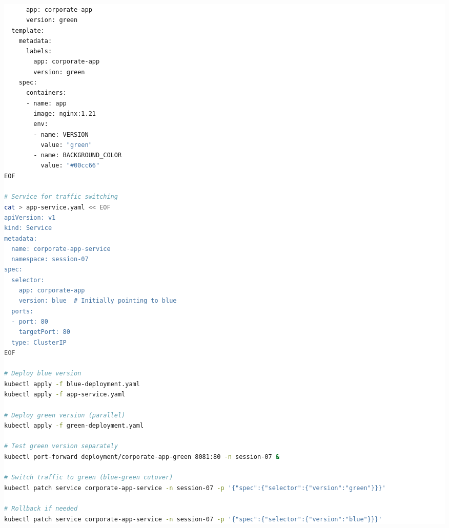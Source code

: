 ```bash
      app: corporate-app
      version: green
  template:
    metadata:
      labels:
        app: corporate-app
        version: green
    spec:
      containers:
      - name: app
        image: nginx:1.21
        env:
        - name: VERSION
          value: "green"
        - name: BACKGROUND_COLOR
          value: "#00cc66"
EOF

# Service for traffic switching
cat > app-service.yaml << EOF
apiVersion: v1
kind: Service
metadata:
  name: corporate-app-service
  namespace: session-07
spec:
  selector:
    app: corporate-app
    version: blue  # Initially pointing to blue
  ports:
  - port: 80
    targetPort: 80
  type: ClusterIP
EOF

# Deploy blue version
kubectl apply -f blue-deployment.yaml
kubectl apply -f app-service.yaml

# Deploy green version (parallel)
kubectl apply -f green-deployment.yaml

# Test green version separately
kubectl port-forward deployment/corporate-app-green 8081:80 -n session-07 &

# Switch traffic to green (blue-green cutover)
kubectl patch service corporate-app-service -n session-07 -p '{"spec":{"selector":{"version":"green"}}}'

# Rollback if needed
kubectl patch service corporate-app-service -n session-07 -p '{"spec":{"selector":{"version":"blue"}}}'
```
